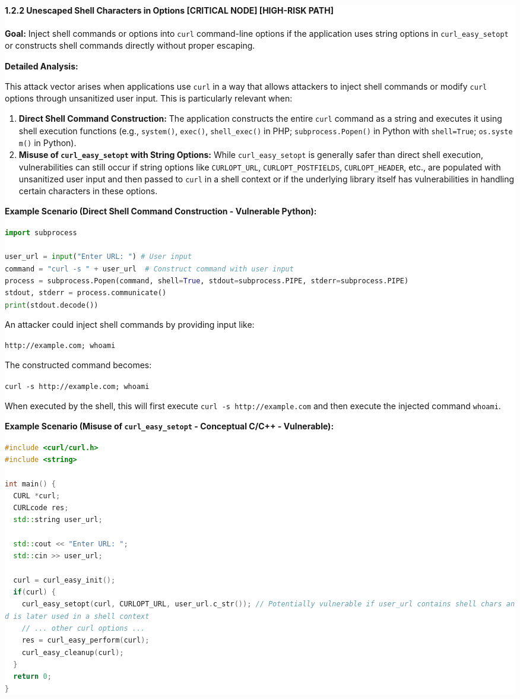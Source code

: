 
#### 1.2.2 Unescaped Shell Characters in Options [CRITICAL NODE] [HIGH-RISK PATH]

**Goal:** Inject shell commands or options into `curl` command-line options if the application uses string options in `curl_easy_setopt` or constructs shell commands directly without proper escaping.

**Detailed Analysis:**

This attack vector arises when applications use `curl` in a way that allows attackers to inject shell commands or modify `curl` options through unsanitized user input. This is particularly relevant when:

1.  **Direct Shell Command Construction:** The application constructs the entire `curl` command as a string and executes it using shell execution functions (e.g., `system()`, `exec()`, `shell_exec()` in PHP; `subprocess.Popen()` in Python with `shell=True`; `os.system()` in Python).
2.  **Misuse of `curl_easy_setopt` with String Options:** While `curl_easy_setopt` is generally safer than direct shell execution, vulnerabilities can still occur if string options like `CURLOPT_URL`, `CURLOPT_POSTFIELDS`, `CURLOPT_HEADER`, etc., are populated with unsanitized user input and then passed to `curl` in a shell context or if the underlying library itself has vulnerabilities in handling certain characters in these options.

**Example Scenario (Direct Shell Command Construction - Vulnerable Python):**

```python
import subprocess

user_url = input("Enter URL: ") # User input
command = "curl -s " + user_url  # Construct command with user input
process = subprocess.Popen(command, shell=True, stdout=subprocess.PIPE, stderr=subprocess.PIPE)
stdout, stderr = process.communicate()
print(stdout.decode())
```

An attacker could inject shell commands by providing input like:

`http://example.com; whoami`

The constructed command becomes:

`curl -s http://example.com; whoami`

When executed by the shell, this will first execute `curl -s http://example.com` and then execute the injected command `whoami`.

**Example Scenario (Misuse of `curl_easy_setopt` - Conceptual C/C++ - Vulnerable):**

```c++
#include <curl/curl.h>
#include <string>

int main() {
  CURL *curl;
  CURLcode res;
  std::string user_url;

  std::cout << "Enter URL: ";
  std::cin >> user_url;

  curl = curl_easy_init();
  if(curl) {
    curl_easy_setopt(curl, CURLOPT_URL, user_url.c_str()); // Potentially vulnerable if user_url contains shell chars and is later used in a shell context
    // ... other curl options ...
    res = curl_easy_perform(curl);
    curl_easy_cleanup(curl);
  }
  return 0;
}
```
